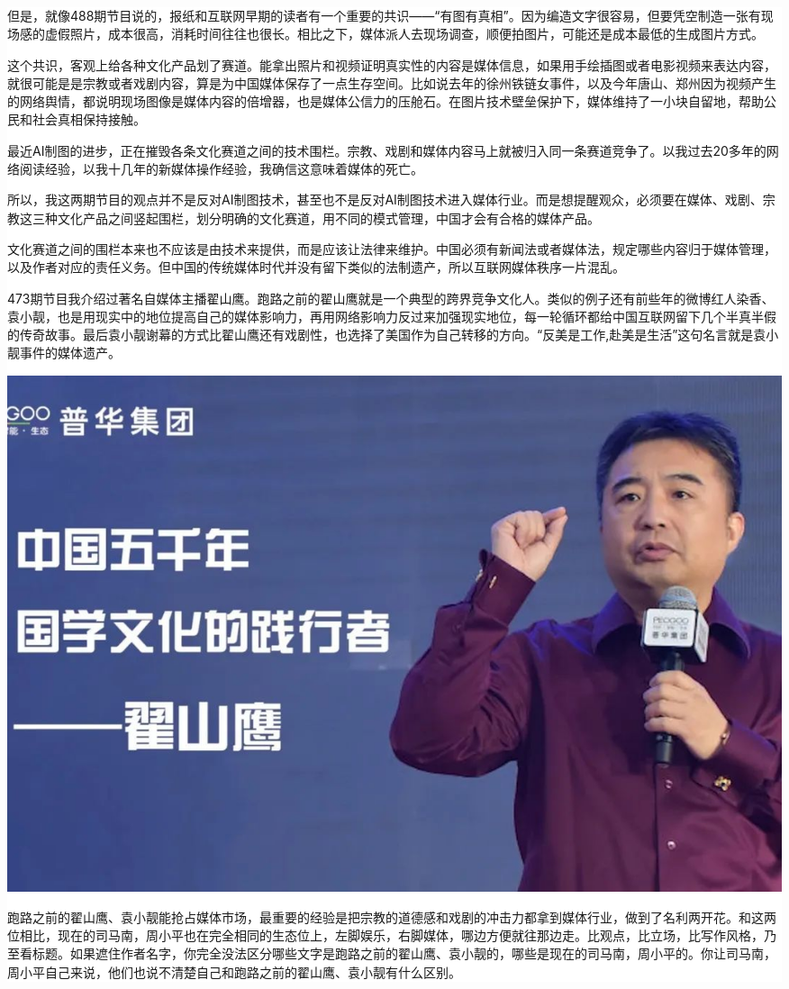 
但是，就像488期节目说的，报纸和互联网早期的读者有一个重要的共识——“有图有真相”。因为编造文字很容易，但要凭空制造一张有现场感的虚假照片，成本很高，消耗时间往往也很长。相比之下，媒体派人去现场调查，顺便拍图片，可能还是成本最低的生成图片方式。


这个共识，客观上给各种文化产品划了赛道。能拿出照片和视频证明真实性的内容是媒体信息，如果用手绘插图或者电影视频来表达内容，就很可能是是宗教或者戏剧内容，算是为中国媒体保存了一点生存空间。比如说去年的徐州铁链女事件，以及今年唐山、郑州因为视频产生的网络舆情，都说明现场图像是媒体内容的倍增器，也是媒体公信力的压舱石。在图片技术壁垒保护下，媒体维持了一小块自留地，帮助公民和社会真相保持接触。


最近AI制图的进步，正在摧毁各条文化赛道之间的技术围栏。宗教、戏剧和媒体内容马上就被归入同一条赛道竞争了。以我过去20多年的网络阅读经验，以我十几年的新媒体操作经验，我确信这意味着媒体的死亡。


所以，我这两期节目的观点并不是反对AI制图技术，甚至也不是反对AI制图技术进入媒体行业。而是想提醒观众，必须要在媒体、戏剧、宗教这三种文化产品之间竖起围栏，划分明确的文化赛道，用不同的模式管理，中国才会有合格的媒体产品。


文化赛道之间的围栏本来也不应该是由技术来提供，而是应该让法律来维护。中国必须有新闻法或者媒体法，规定哪些内容归于媒体管理，以及作者对应的责任义务。但中国的传统媒体时代并没有留下类似的法制遗产，所以互联网媒体秩序一片混乱。


473期节目我介绍过著名自媒体主播翟山鹰。跑路之前的翟山鹰就是一个典型的跨界竞争文化人。类似的例子还有前些年的微博红人染香、袁小靓，也是用现实中的地位提高自己的媒体影响力，再用网络影响力反过来加强现实地位，每一轮循环都给中国互联网留下几个半真半假的传奇故事。最后袁小靓谢幕的方式比翟山鹰还有戏剧性，也选择了美国作为自己转移的方向。“反美是工作,赴美是生活”这句名言就是袁小靓事件的媒体遗产。

![](/images/btnews/0401_0500/0490/9dc0baee-b6b6-438e-bbdf-75485552029f.jpg)



跑路之前的翟山鹰、袁小靓能抢占媒体市场，最重要的经验是把宗教的道德感和戏剧的冲击力都拿到媒体行业，做到了名利两开花。和这两位相比，现在的司马南，周小平也在完全相同的生态位上，左脚娱乐，右脚媒体，哪边方便就往那边走。比观点，比立场，比写作风格，乃至看标题。如果遮住作者名字，你完全没法区分哪些文字是跑路之前的翟山鹰、袁小靓的，哪些是现在的司马南，周小平的。你让司马南，周小平自己来说，他们也说不清楚自己和跑路之前的翟山鹰、袁小靓有什么区别。
